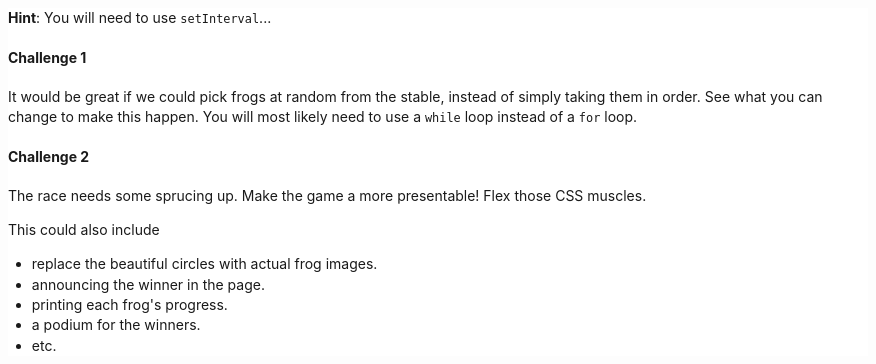 **Hint**: You will need to use `setInterval`...

#### Challenge 1

It would be great if we could pick frogs at random from the stable, instead of simply taking them in order. See what you can change to make this happen. You will most likely need to use a `while` loop instead of a `for` loop.

#### Challenge 2

The race needs some sprucing up. Make the game a more presentable! Flex those CSS muscles.

This could also include

- replace the beautiful circles with actual frog images.
- announcing the winner in the page.
- printing each frog's progress.
- a podium for the winners.
- etc.
